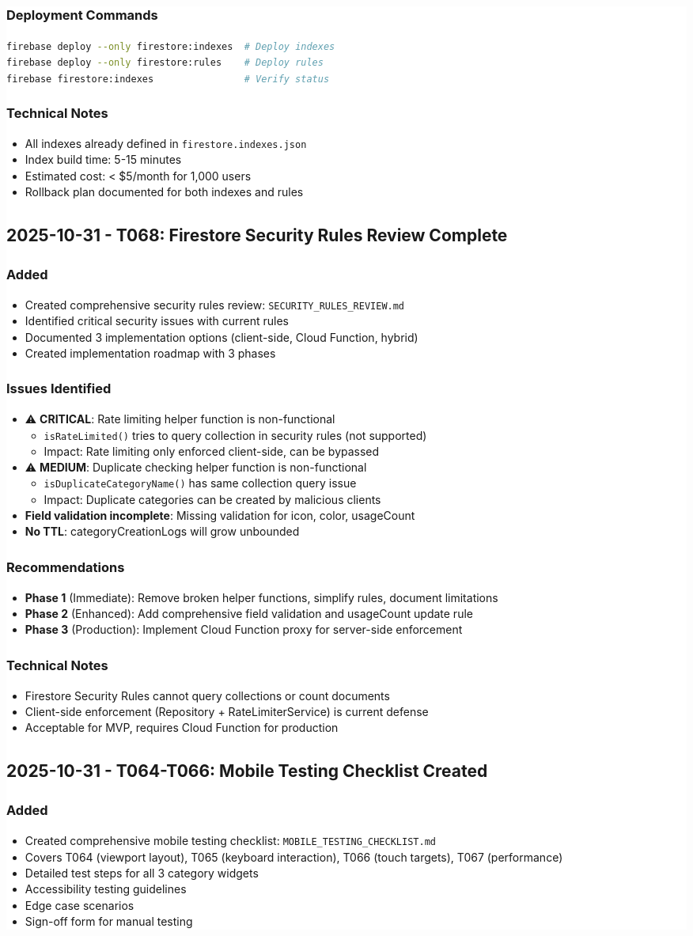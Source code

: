 ### Deployment Commands
```bash
firebase deploy --only firestore:indexes  # Deploy indexes
firebase deploy --only firestore:rules    # Deploy rules
firebase firestore:indexes                # Verify status
```

### Technical Notes
- All indexes already defined in `firestore.indexes.json`
- Index build time: 5-15 minutes
- Estimated cost: < $5/month for 1,000 users
- Rollback plan documented for both indexes and rules

## 2025-10-31 - T068: Firestore Security Rules Review Complete

### Added
- Created comprehensive security rules review: `SECURITY_RULES_REVIEW.md`
- Identified critical security issues with current rules
- Documented 3 implementation options (client-side, Cloud Function, hybrid)
- Created implementation roadmap with 3 phases

### Issues Identified
- ⚠️ **CRITICAL**: Rate limiting helper function is non-functional
  - `isRateLimited()` tries to query collection in security rules (not supported)
  - Impact: Rate limiting only enforced client-side, can be bypassed
- ⚠️ **MEDIUM**: Duplicate checking helper function is non-functional
  - `isDuplicateCategoryName()` has same collection query issue
  - Impact: Duplicate categories can be created by malicious clients
- **Field validation incomplete**: Missing validation for icon, color, usageCount
- **No TTL**: categoryCreationLogs will grow unbounded

### Recommendations
- **Phase 1** (Immediate): Remove broken helper functions, simplify rules, document limitations
- **Phase 2** (Enhanced): Add comprehensive field validation and usageCount update rule
- **Phase 3** (Production): Implement Cloud Function proxy for server-side enforcement

### Technical Notes
- Firestore Security Rules cannot query collections or count documents
- Client-side enforcement (Repository + RateLimiterService) is current defense
- Acceptable for MVP, requires Cloud Function for production

## 2025-10-31 - T064-T066: Mobile Testing Checklist Created

### Added
- Created comprehensive mobile testing checklist: `MOBILE_TESTING_CHECKLIST.md`
- Covers T064 (viewport layout), T065 (keyboard interaction), T066 (touch targets), T067 (performance)
- Detailed test steps for all 3 category widgets
- Accessibility testing guidelines
- Edge case scenarios
- Sign-off form for manual testing

